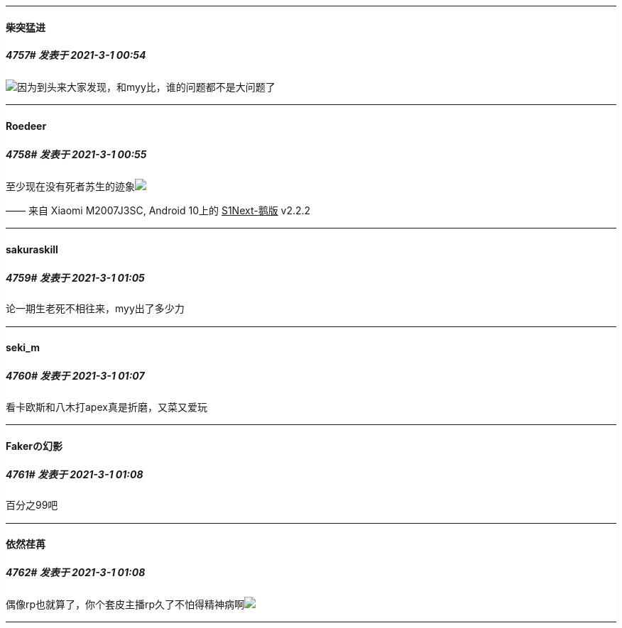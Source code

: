 -----

####  柴突猛进  
##### 4757#       发表于 2021-3-1 00:54


<img src="https://static.saraba1st.com/image/smiley/face2017/053.png" referrerpolicy="no-referrer">因为到头来大家发现，和myy比，谁的问题都不是大问题了


-----

####  Roedeer  
##### 4758#       发表于 2021-3-1 00:55


至少现在没有死者苏生的迹象<img src="https://static.saraba1st.com/image/smiley/face2017/037.png" referrerpolicy="no-referrer">

—— 来自 Xiaomi M2007J3SC, Android 10上的 [S1Next-鹅版](https://github.com/ykrank/S1-Next/releases) v2.2.2


-----

####  sakuraskill  
##### 4759#       发表于 2021-3-1 01:05


论一期生老死不相往来，myy出了多少力


-----

####  seki_m  
##### 4760#       发表于 2021-3-1 01:07


看卡欧斯和八木打apex真是折磨，又菜又爱玩


-----

####  Fakerの幻影  
##### 4761#       发表于 2021-3-1 01:08


百分之99吧


-----

####  依然荏苒  
##### 4762#       发表于 2021-3-1 01:08


偶像rp也就算了，你个套皮主播rp久了不怕得精神病啊<img src="https://static.saraba1st.com/image/smiley/face2017/035.png" referrerpolicy="no-referrer">


-----
